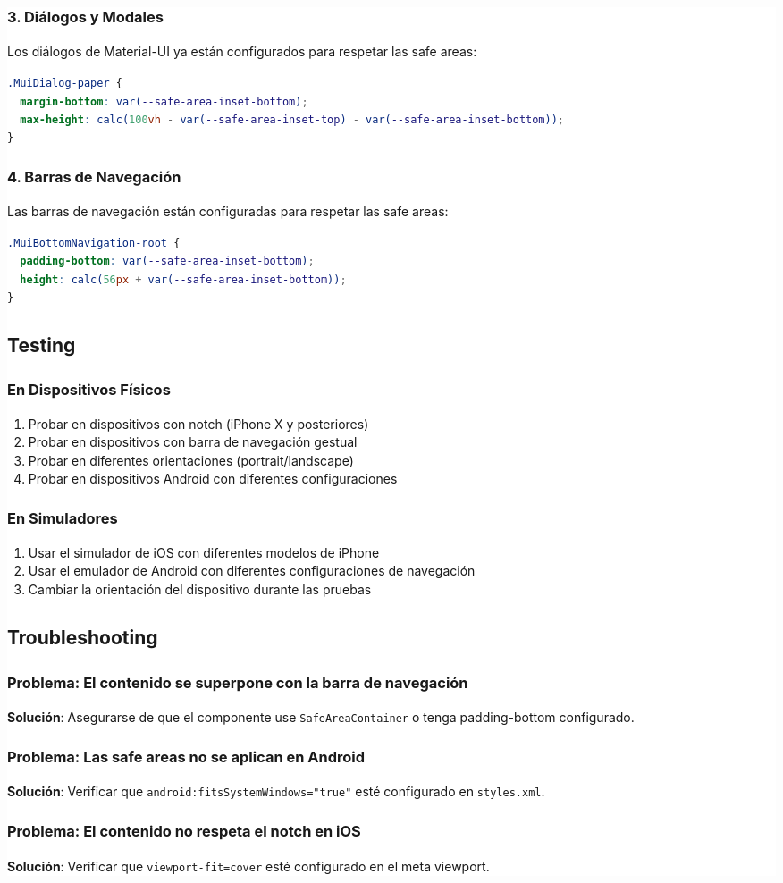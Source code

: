 ### 3. Diálogos y Modales

Los diálogos de Material-UI ya están configurados para respetar las safe areas:

```css
.MuiDialog-paper {
  margin-bottom: var(--safe-area-inset-bottom);
  max-height: calc(100vh - var(--safe-area-inset-top) - var(--safe-area-inset-bottom));
}
```

### 4. Barras de Navegación

Las barras de navegación están configuradas para respetar las safe areas:

```css
.MuiBottomNavigation-root {
  padding-bottom: var(--safe-area-inset-bottom);
  height: calc(56px + var(--safe-area-inset-bottom));
}
```

## Testing

### En Dispositivos Físicos

1. Probar en dispositivos con notch (iPhone X y posteriores)
2. Probar en dispositivos con barra de navegación gestual
3. Probar en diferentes orientaciones (portrait/landscape)
4. Probar en dispositivos Android con diferentes configuraciones

### En Simuladores

1. Usar el simulador de iOS con diferentes modelos de iPhone
2. Usar el emulador de Android con diferentes configuraciones de navegación
3. Cambiar la orientación del dispositivo durante las pruebas

## Troubleshooting

### Problema: El contenido se superpone con la barra de navegación

**Solución**: Asegurarse de que el componente use `SafeAreaContainer` o tenga padding-bottom configurado.

### Problema: Las safe areas no se aplican en Android

**Solución**: Verificar que `android:fitsSystemWindows="true"` esté configurado en `styles.xml`.

### Problema: El contenido no respeta el notch en iOS

**Solución**: Verificar que `viewport-fit=cover` esté configurado en el meta viewport.

